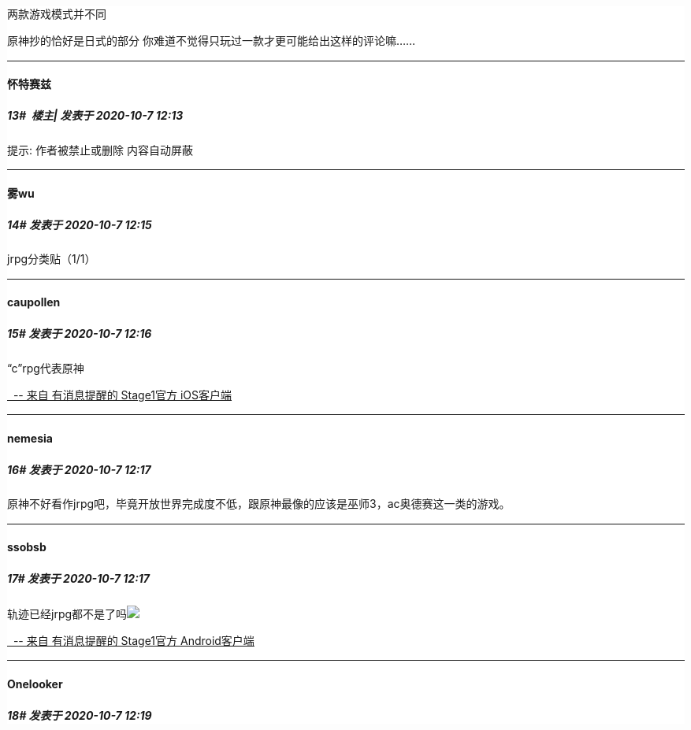 两款游戏模式并不同


原神抄的恰好是日式的部分</blockquote>
你难道不觉得只玩过一款才更可能给出这样的评论嘛……


-----

####  怀特赛兹  
##### 13#         楼主| 发表于 2020-10-7 12:13

提示: 作者被禁止或删除 内容自动屏蔽


-----

####  雾wu  
##### 14#       发表于 2020-10-7 12:15


jrpg分类贴（1/1）


-----

####  caupollen  
##### 15#       发表于 2020-10-7 12:16


“c”rpg代表原神

[  -- 来自 有消息提醒的 Stage1官方 iOS客户端](https://itunes.apple.com/fi/app/saraba1st/id1221237470?mt=8)


-----

####  nemesia  
##### 16#       发表于 2020-10-7 12:17


原神不好看作jrpg吧，毕竟开放世界完成度不低，跟原神最像的应该是巫师3，ac奥德赛这一类的游戏。


-----

####  ssobsb  
##### 17#       发表于 2020-10-7 12:17


轨迹已经jrpg都不是了吗<img src="https://static.saraba1st.com/image/smiley/face2017/001.png" referrerpolicy="no-referrer">

[  -- 来自 有消息提醒的 Stage1官方 Android客户端](https://www.coolapk.com/apk/140634)


-----

####  Onelooker  
##### 18#       发表于 2020-10-7 12:19

